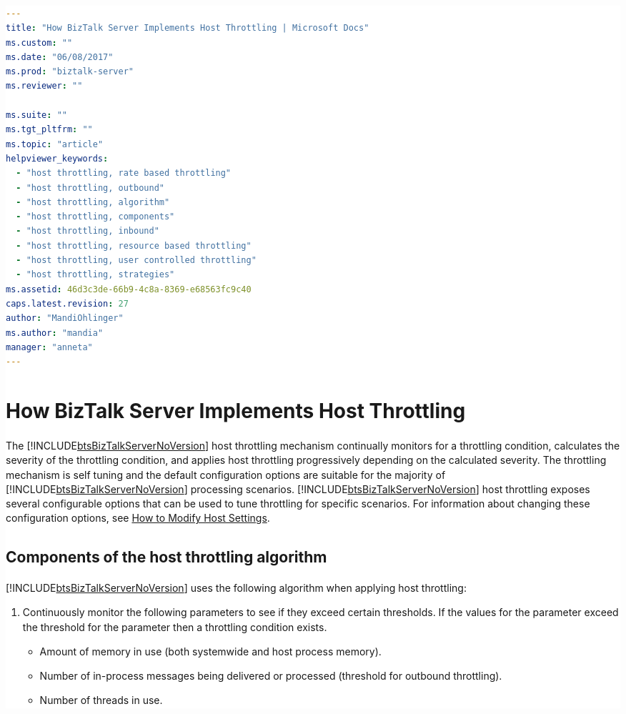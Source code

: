```yaml
---
title: "How BizTalk Server Implements Host Throttling | Microsoft Docs"
ms.custom: ""
ms.date: "06/08/2017"
ms.prod: "biztalk-server"
ms.reviewer: ""

ms.suite: ""
ms.tgt_pltfrm: ""
ms.topic: "article"
helpviewer_keywords: 
  - "host throttling, rate based throttling"
  - "host throttling, outbound"
  - "host throttling, algorithm"
  - "host throttling, components"
  - "host throttling, inbound"
  - "host throttling, resource based throttling"
  - "host throttling, user controlled throttling"
  - "host throttling, strategies"
ms.assetid: 46d3c3de-66b9-4c8a-8369-e68563fc9c40
caps.latest.revision: 27
author: "MandiOhlinger"
ms.author: "mandia"
manager: "anneta"
---
```

# How BizTalk Server Implements Host Throttling
The [!INCLUDE[btsBizTalkServerNoVersion](../includes/btsbiztalkservernoversion-md.md)] host throttling mechanism continually monitors for a throttling condition, calculates the severity of the throttling condition, and applies host throttling progressively depending on the calculated severity. The throttling mechanism is self tuning and the default configuration options are suitable for the majority of [!INCLUDE[btsBizTalkServerNoVersion](../includes/btsbiztalkservernoversion-md.md)] processing scenarios. [!INCLUDE[btsBizTalkServerNoVersion](../includes/btsbiztalkservernoversion-md.md)] host throttling exposes several configurable options that can be used to tune throttling for specific scenarios. For information about changing these configuration options, see [How to Modify Host Settings](../core/how-to-modify-host-settings.md).  
  
## Components of the host throttling algorithm  
 [!INCLUDE[btsBizTalkServerNoVersion](../includes/btsbiztalkservernoversion-md.md)] uses the following algorithm when applying host throttling:  
  
1.  Continuously monitor the following parameters to see if they exceed certain thresholds. If the values for the parameter exceed the threshold for the parameter then a throttling condition exists.  
  
    -   Amount of memory in use (both systemwide and host process memory).  
  
    -   Number of in-process messages being delivered or processed (threshold for outbound throttling).  
  
    -   Number of threads in use.  
  